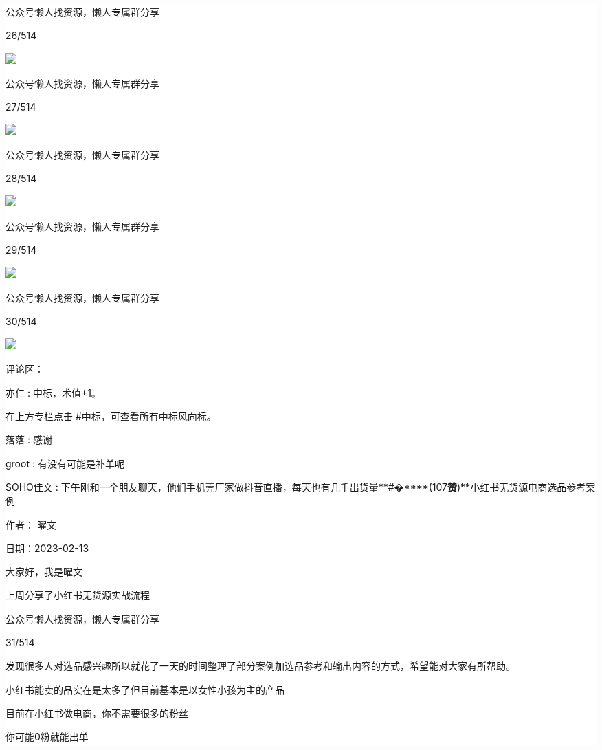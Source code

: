 公众号懒人找资源，懒人专属群分享

26/514

![](img/xhs-baokuan_0108.png)

公众号懒人找资源，懒人专属群分享

27/514

![](img/xhs-baokuan_0111.png)

公众号懒人找资源，懒人专属群分享

28/514

![](img/xhs-baokuan_0114.png)

公众号懒人找资源，懒人专属群分享

29/514

![](img/xhs-baokuan_0119.png)

公众号懒人找资源，懒人专属群分享

30/514

![](img/xhs-baokuan_0122.png)

评论区：

亦仁 : 中标，术值+1。

在上方专栏点击 #中标，可查看所有中标风向标。

落落 : 感谢

groot : 有没有可能是补单呢

SOHO佳文 : 下午刚和一个朋友聊天，他们手机壳厂家做抖音直播，每天也有几千出货量**#�****(107**赞**)**小红书无货源电商选品参考案例

作者：  曜文

日期：2023-02-13

大家好，我是曜文

上周分享了小红书无货源实战流程

公众号懒人找资源，懒人专属群分享

31/514

发现很多人对选品感兴趣所以就花了一天的时间整理了部分案例加选品参考和输出内容的方式，希望能对大家有所帮助。

小红书能卖的品实在是太多了但目前基本是以女性小孩为主的产品

目前在小红书做电商，你不需要很多的粉丝

你可能0粉就能出单

